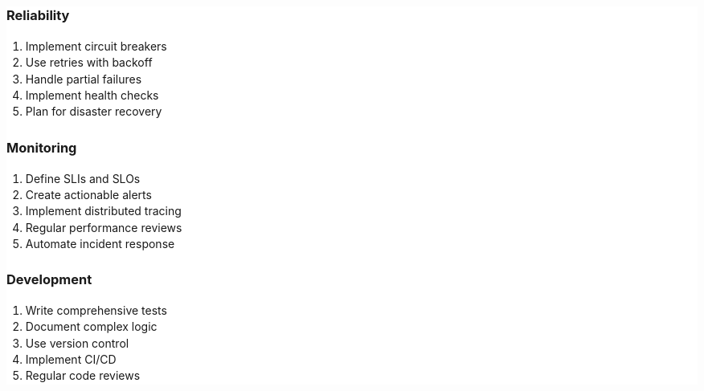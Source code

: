 ### Reliability
1. Implement circuit breakers
2. Use retries with backoff
3. Handle partial failures
4. Implement health checks
5. Plan for disaster recovery

### Monitoring
1. Define SLIs and SLOs
2. Create actionable alerts
3. Implement distributed tracing
4. Regular performance reviews
5. Automate incident response

### Development
1. Write comprehensive tests
2. Document complex logic
3. Use version control
4. Implement CI/CD
5. Regular code reviews